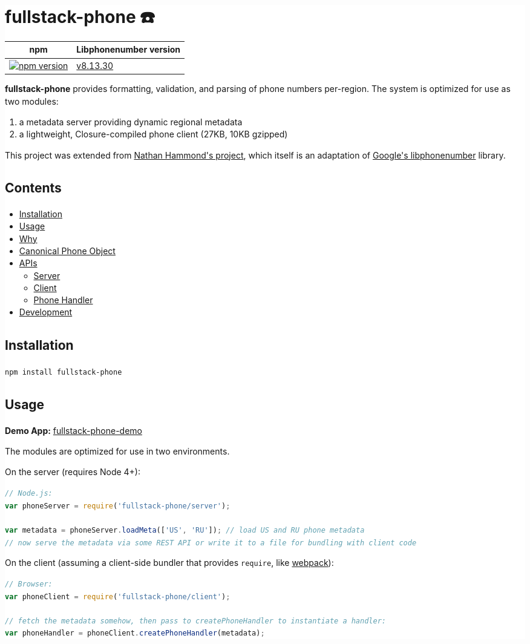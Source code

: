 fullstack-phone ☎️
======================

| npm                                                          | Libphonenumber version                                       |
| ------------------------------------------------------------ | ------------------------------------------------------------ |
| [![npm version](https://badge.fury.io/js/fullstack-phone.svg)](https://www.npmjs.com/package/fullstack-phone) | [v8.13.30](https://github.com/googlei18n/libphonenumber/blob/master/release_notes.txt) |

**fullstack-phone** provides formatting, validation, and parsing of phone numbers per-region. The system is optimized for use as two modules:

1. a metadata server providing dynamic regional metadata
2. a lightweight, Closure-compiled phone client (27KB, 10KB gzipped)

This project was extended from [Nathan Hammond's project](https://github.com/nathanhammond/libphonenumber), which itself is an adaptation of [Google's libphonenumber](https://github.com/googlei18n/libphonenumber/) library.

Contents
--------
- [Installation](#installation)
- [Usage](#usage)
- [Why](#why)
- [Canonical Phone Object](#canonical-phone-object)
- [APIs](#apis)
  - [Server](#server)
  - [Client](#client)
  - [Phone Handler](#phone-handler)
- [Development](#development)

## Installation

```bash
npm install fullstack-phone
```

## Usage

**Demo App:** [fullstack-phone-demo](https://github.com/dwbruhn/fullstack-phone-demo)

The modules are optimized for use in two environments.

On the server (requires Node 4+):

```javascript
// Node.js:
var phoneServer = require('fullstack-phone/server');

var metadata = phoneServer.loadMeta(['US', 'RU']); // load US and RU phone metadata
// now serve the metadata via some REST API or write it to a file for bundling with client code
```

On the client (assuming a client-side bundler that provides `require`, like [webpack](https://webpack.github.io/)):

```javascript
// Browser:
var phoneClient = require('fullstack-phone/client');

// fetch the metadata somehow, then pass to createPhoneHandler to instantiate a handler:
var phoneHandler = phoneClient.createPhoneHandler(metadata);
```
